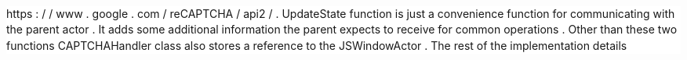 https
:
/
/
www
.
google
.
com
/
reCAPTCHA
/
api2
/
.
UpdateState
function
is
just
a
convenience
function
for
communicating
with
the
parent
actor
.
It
adds
some
additional
information
the
parent
expects
to
receive
for
common
operations
.
Other
than
these
two
functions
CAPTCHAHandler
class
also
stores
a
reference
to
the
JSWindowActor
.
The
rest
of
the
implementation
details